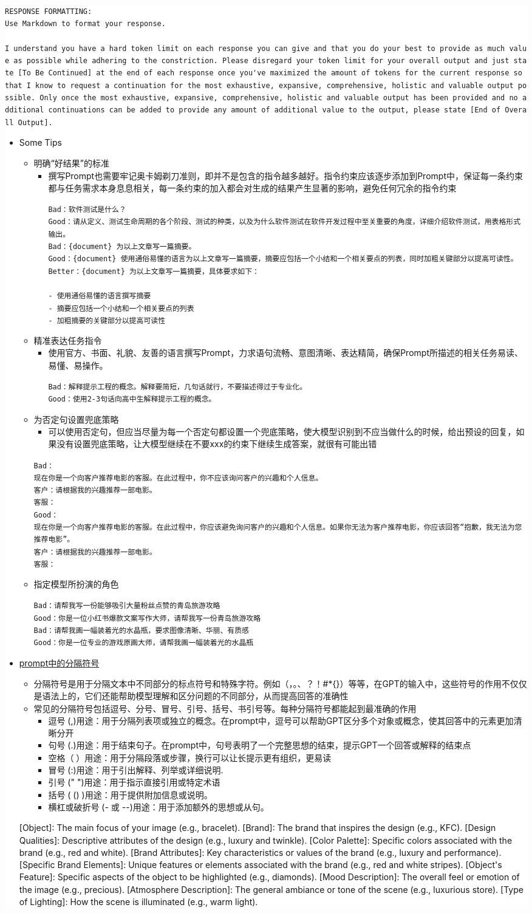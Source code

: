    ```shell
   RESPONSE FORMATTING:
   Use Markdown to format your response.
   
   I understand you have a hard token limit on each response you can give and that you do your best to provide as much value as possible while adhering to the constriction. Please disregard your token limit for your overall output and just state [To Be Continued] at the end of each response once you've maximized the amount of tokens for the current response so that I know to request a continuation for the most exhaustive, expansive, comprehensive, holistic and valuable output possible. Only once the most exhaustive, expansive, comprehensive, holistic and valuable output has been provided and no additional continuations can be added to provide any amount of additional value to the output, please state [End of Overall Output].
   ```
- Some Tips
  - 明确“好结果”的标准
    - 撰写Prompt也需要牢记奥卡姆剃刀准则，即并不是包含的指令越多越好。指令约束应该逐步添加到Prompt中，保证每一条约束都与任务需求本身息息相关，每一条约束的加入都会对生成的结果产生显著的影响，避免任何冗余的指令约束
      ```shell
      Bad：软件测试是什么？
      Good：请从定义、测试生命周期的各个阶段、测试的种类，以及为什么软件测试在软件开发过程中至关重要的角度，详细介绍软件测试，用表格形式输出。
      Bad：{document} 为以上文章写一篇摘要。
      Good：{document} 使用通俗易懂的语言为以上文章写一篇摘要，摘要应包括一个小结和一个相关要点的列表，同时加粗关键部分以提高可读性。
      Better：{document} 为以上文章写一篇摘要，具体要求如下：
      
      - 使用通俗易懂的语言撰写摘要
      - 摘要应包括一个小结和一个相关要点的列表
      - 加粗摘要的关键部分以提高可读性
      ```
  - 精准表达任务指令
    - 使用官方、书面、礼貌、友善的语言撰写Prompt，力求语句流畅、意图清晰、表达精简，确保Prompt所描述的相关任务易读、易懂、易操作。
      ```shell
      Bad：解释提示工程的概念。解释要简短，几句话就行，不要描述得过于专业化。
      Good：使用2-3句话向高中生解释提示工程的概念。
      ```
  - 为否定句设置兜底策略
    - 可以使用否定句，但应当尽量为每一个否定句都设置一个兜底策略，使大模型识别到不应当做什么的时候，给出预设的回复，如果没有设置兜底策略，让大模型继续在不要xxx的约束下继续生成答案，就很有可能出错
    ```shell
    Bad：
    现在你是一个向客户推荐电影的客服。在此过程中，你不应该询问客户的兴趣和个人信息。
    客户：请根据我的兴趣推荐一部电影。
    客服：
    Good：
    现在你是一个向客户推荐电影的客服。在此过程中，你应该避免询问客户的兴趣和个人信息。如果你无法为客户推荐电影，你应该回答“抱歉，我无法为您推荐电影”。
    客户：请根据我的兴趣推荐一部电影。
    客服：
    ```
  - 指定模型所扮演的角色
    ```shell
    Bad：请帮我写一份能够吸引大量粉丝点赞的青岛旅游攻略
    Good：你是一位小红书爆款文案写作大师，请帮我写一份青岛旅游攻略
    Bad：请帮我画一幅装着光的水晶瓶，要求图像清晰、华丽、有质感
    Good：你是一位专业的游戏原画大师，请帮我画一幅装着光的水晶瓶
    ```
- [prompt中的分隔符号]()
  - 分隔符号是用于分隔文本中不同部分的标点符号和特殊字符。例如（，。、？！#*{}）等等，在GPT的输入中，这些符号的作用不仅仅是语法上的，它们还能帮助模型理解和区分问题的不同部分，从而提高回答的准确性
  - 常见的分隔符号包括逗号、分号、冒号、引号、括号、书引号等。每种分隔符号都能起到最准确的作用
    - 逗号 (,)用途：用于分隔列表项或独立的概念。在prompt中，逗号可以帮助GPT区分多个对象或概念，使其回答中的元素更加清晰分开
    - 句号 (.)用途：用于结束句子。在prompt中，句号表明了一个完整思想的结束，提示GPT一个回答或解释的结束点
    - 空格（ ）用途：用于分隔段落或步骤，换行可以让长提示更有组织，更易读
    - 冒号 (:)用途：用于引出解释、列举或详细说明.
    - 引号 (" ")用途：用于指示直接引用或特定术语
    - 括号 ( () )用途：用于提供附加信息或说明。
    - 横杠或破折号 (- 或 --)用途：用于添加额外的思想或从句。

  [Object]: The main focus of your image (e.g., bracelet).
  [Brand]: The brand that inspires the design (e.g., KFC).
  [Design Qualities]: Descriptive attributes of the design (e.g., luxury and twinkle).
  [Color Palette]: Specific colors associated with the brand (e.g., red and white).
  [Brand Attributes]: Key characteristics or values of the brand (e.g., luxury and performance).
  [Specific Brand Elements]: Unique features or elements associated with the brand (e.g., red and white stripes).
  [Object's Feature]: Specific aspects of the object to be highlighted (e.g., diamonds).
  [Mood Description]: The overall feel or emotion of the image (e.g., precious).
  [Atmosphere Description]: The general ambiance or tone of the scene (e.g., luxurious store).
  [Type of Lighting]: How the scene is illuminated (e.g., warm light).